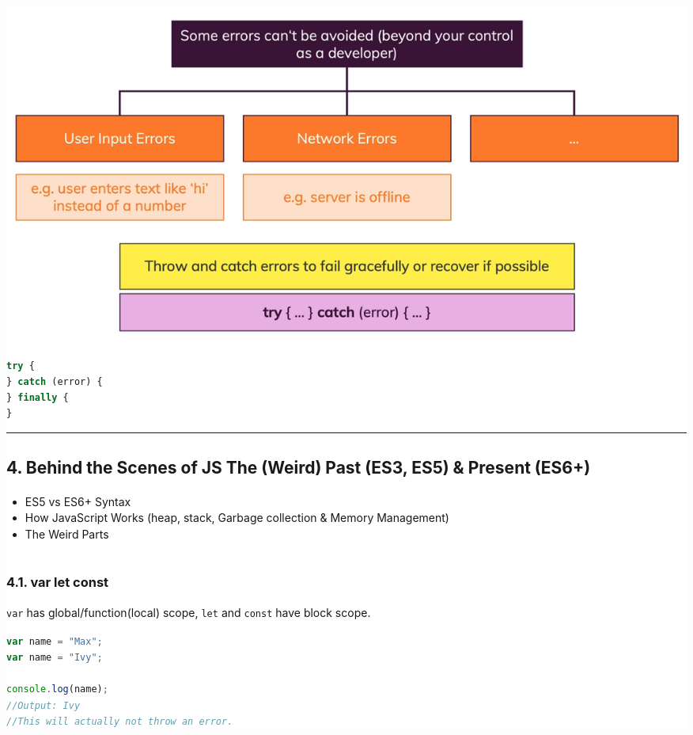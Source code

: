 ![find](noteimgs/section3j.png)

```js
try {
} catch (error) {
} finally {
}
```

---

## 4. Behind the Scenes of JS The (Weird) Past (ES3, ES5) & Present (ES6+)

- ES5 vs ES6+ Syntax
- How JavaScript Works (heap, stack, Garbage collection & Memory Management)
- The Weird Parts

#

### 4.1. var let const

`var` has global/function(local) scope, `let` and `const` have block scope.

```js
var name = "Max";
var name = "Ivy";

console.log(name);
//Output: Ivy
//This will actually not throw an error.
```
